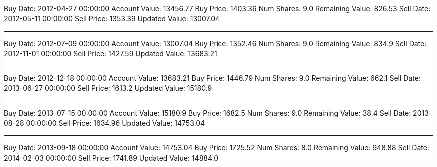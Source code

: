 Buy Date: 
2012-04-27 00:00:00
Account Value: 13456.77
    Buy Price: 1403.36
    Num Shares: 9.0
    Remaining Value: 826.53
Sell Date: 
2012-05-11 00:00:00
    Sell Price: 1353.39
    Updated Value: 13007.04

-------------------------

Buy Date: 
2012-07-09 00:00:00
Account Value: 13007.04
    Buy Price: 1352.46
    Num Shares: 9.0
    Remaining Value: 834.9
Sell Date: 
2012-11-01 00:00:00
    Sell Price: 1427.59
    Updated Value: 13683.21

-------------------------

Buy Date: 
2012-12-18 00:00:00
Account Value: 13683.21
    Buy Price: 1446.79
    Num Shares: 9.0
    Remaining Value: 662.1
Sell Date: 
2013-06-27 00:00:00
    Sell Price: 1613.2
    Updated Value: 15180.9

-------------------------

Buy Date: 
2013-07-15 00:00:00
Account Value: 15180.9
    Buy Price: 1682.5
    Num Shares: 9.0
    Remaining Value: 38.4
Sell Date: 
2013-08-28 00:00:00
    Sell Price: 1634.96
    Updated Value: 14753.04

-------------------------

Buy Date: 
2013-09-18 00:00:00
Account Value: 14753.04
    Buy Price: 1725.52
    Num Shares: 8.0
    Remaining Value: 948.88
Sell Date: 
2014-02-03 00:00:00
    Sell Price: 1741.89
    Updated Value: 14884.0
